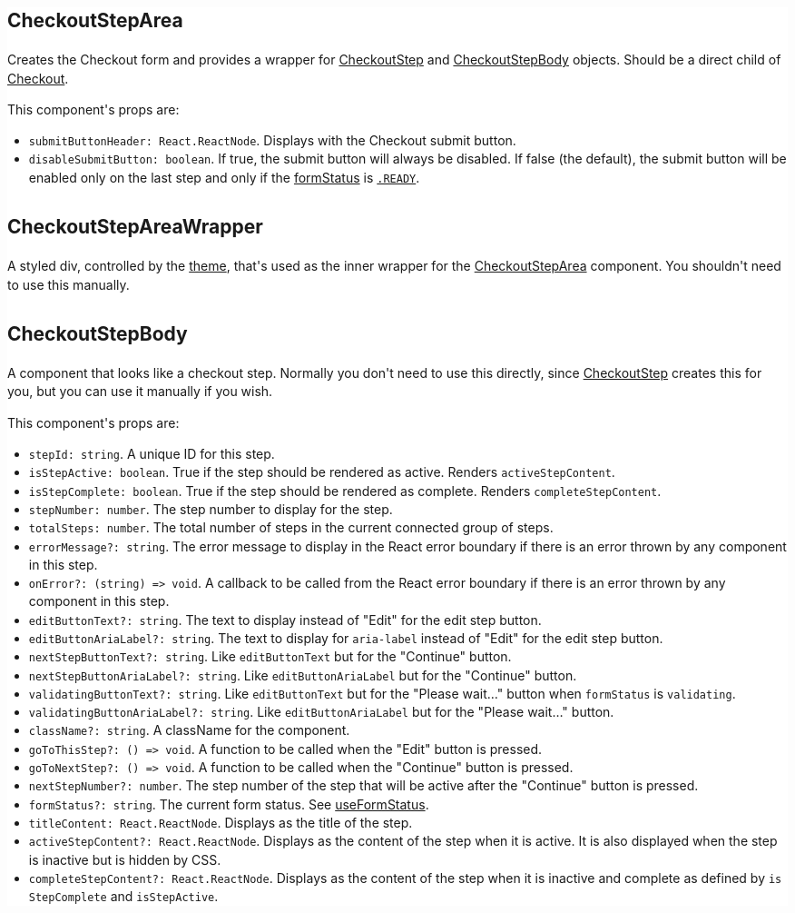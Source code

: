 ## CheckoutStepArea

Creates the Checkout form and provides a wrapper for [CheckoutStep](#CheckoutStep) and [CheckoutStepBody](#CheckoutStepBody) objects. Should be a direct child of [Checkout](#Checkout).

This component's props are:

- `submitButtonHeader: React.ReactNode`. Displays with the Checkout submit button.
- `disableSubmitButton: boolean`. If true, the submit button will always be disabled. If false (the default), the submit button will be enabled only on the last step and only if the [formStatus](#useFormStatus) is [`.READY`](#FormStatus).

## CheckoutStepAreaWrapper

A styled div, controlled by the [theme](#checkoutTheme), that's used as the inner wrapper for the [CheckoutStepArea](#CheckoutStepArea) component. You shouldn't need to use this manually.

## CheckoutStepBody

A component that looks like a checkout step. Normally you don't need to use this directly, since [CheckoutStep](#CheckoutStep) creates this for you, but you can use it manually if you wish.

This component's props are:

- `stepId: string`. A unique ID for this step.
- `isStepActive: boolean`. True if the step should be rendered as active. Renders `activeStepContent`.
- `isStepComplete: boolean`. True if the step should be rendered as complete. Renders `completeStepContent`.
- `stepNumber: number`. The step number to display for the step.
- `totalSteps: number`. The total number of steps in the current connected group of steps.
- `errorMessage?: string`. The error message to display in the React error boundary if there is an error thrown by any component in this step.
- `onError?: (string) => void`. A callback to be called from the React error boundary if there is an error thrown by any component in this step.
- `editButtonText?: string`. The text to display instead of "Edit" for the edit step button.
- `editButtonAriaLabel?: string`. The text to display for `aria-label` instead of "Edit" for the edit step button.
- `nextStepButtonText?: string`. Like `editButtonText` but for the "Continue" button.
- `nextStepButtonAriaLabel?: string`. Like `editButtonAriaLabel` but for the "Continue" button.
- `validatingButtonText?: string`. Like `editButtonText` but for the "Please wait…" button when `formStatus` is `validating`.
- `validatingButtonAriaLabel?: string`. Like `editButtonAriaLabel` but for the "Please wait…" button.
- `className?: string`. A className for the component.
- `goToThisStep?: () => void`. A function to be called when the "Edit" button is pressed.
- `goToNextStep?: () => void`. A function to be called when the "Continue" button is pressed.
- `nextStepNumber?: number`. The step number of the step that will be active after the "Continue" button is pressed.
- `formStatus?: string`. The current form status. See [useFormStatus](#useFormStatus).
- `titleContent: React.ReactNode`. Displays as the title of the step.
- `activeStepContent?: React.ReactNode`. Displays as the content of the step when it is active. It is also displayed when the step is inactive but is hidden by CSS.
- `completeStepContent?: React.ReactNode`. Displays as the content of the step when it is inactive and complete as defined by `isStepComplete` and `isStepActive`.
